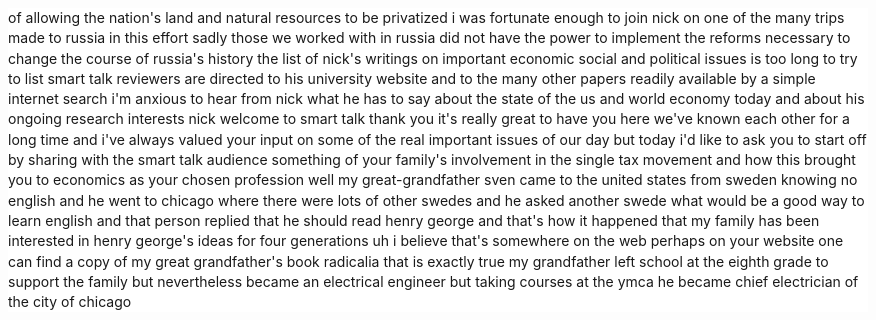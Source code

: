 of allowing the nation's land and
natural resources to be privatized
i was fortunate enough to join nick on
one of the many trips made to russia in
this effort
sadly those we worked with in russia did
not have the power to implement the
reforms necessary to change the course
of russia's history
the list of nick's writings on important
economic social and political issues is
too long to try to list
smart talk reviewers
are directed to his university website
and to the many other papers readily
available by a simple internet search
i'm anxious to hear from nick what he
has to say about the state of the us and
world economy today
and about his ongoing research interests
nick welcome to smart talk
thank you
it's really great to have you here
we've known each other for a long time
and
i've always valued your input on some of
the
real important issues of our day
but
today i'd like to ask you to start off
by sharing with the smart talk audience
something of your family's involvement
in the single tax movement and how this
brought you to economics as your chosen
profession
well
my
great-grandfather sven
came to the united states from sweden
knowing no english
and he went to chicago where there were
lots of other swedes and he asked
another swede what would be a good way
to learn english
and that person replied that he should
read henry george
and that's how it happened that
my family
has been interested in henry george's
ideas for four generations
uh
i believe that's somewhere on the web
perhaps on your website
one can find a copy of my great
grandfather's book radicalia
that is exactly true
my grandfather
left
school at the eighth grade to support
the family but nevertheless became an
electrical engineer but taking courses
at the ymca
he became chief
electrician of the city of chicago